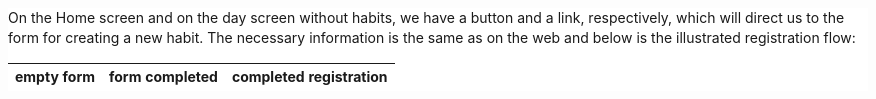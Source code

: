 On the Home screen and on the day screen without habits, we have a button and a link, respectively, which will direct us to the form for creating a new habit.
The necessary information is the same as on the web and below is the illustrated registration flow:

|                                 empty form                                 |                           form completed                            |                               completed registration                               |
| :------------------------------------------------------------------------: | :------------------------------------------------------------------: | :----------------------------------------------------------------------------: |